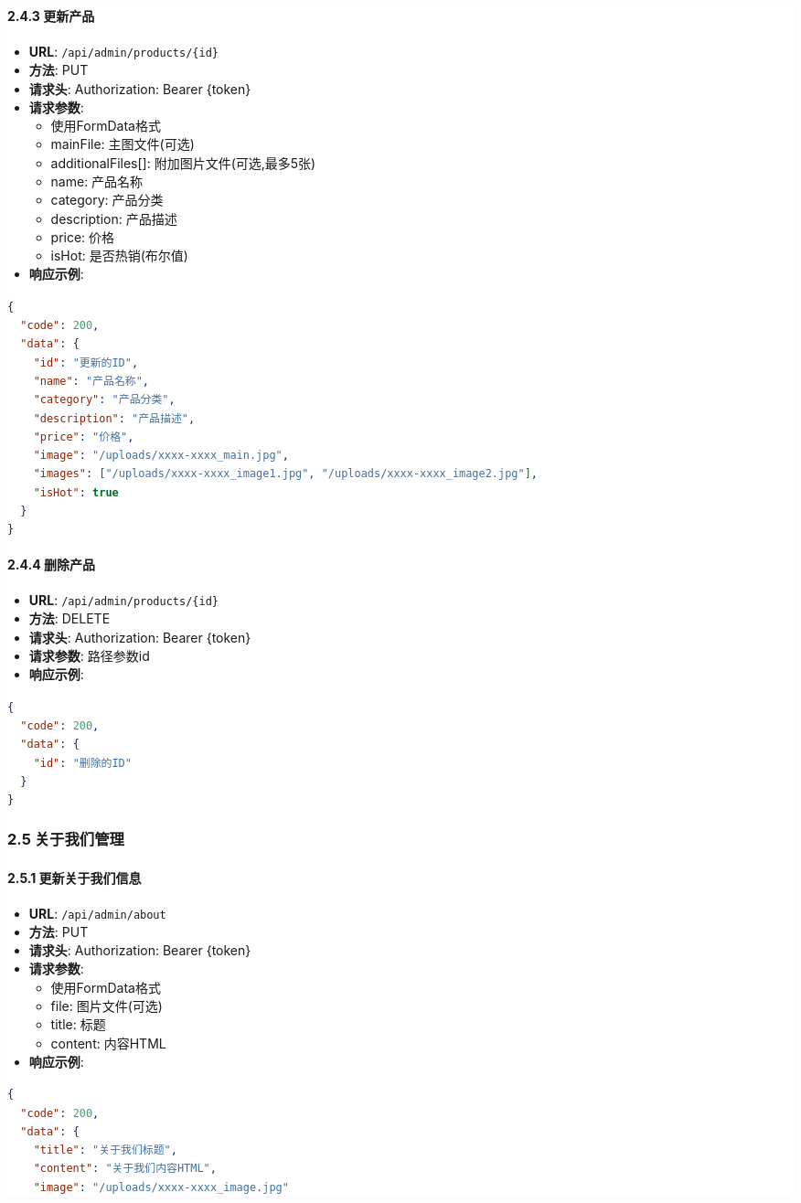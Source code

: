#### 2.4.3 更新产品
- **URL**: `/api/admin/products/{id}`
- **方法**: PUT
- **请求头**: Authorization: Bearer {token}
- **请求参数**:
  - 使用FormData格式
  - mainFile: 主图文件(可选)
  - additionalFiles[]: 附加图片文件(可选,最多5张)
  - name: 产品名称
  - category: 产品分类
  - description: 产品描述
  - price: 价格
  - isHot: 是否热销(布尔值)
- **响应示例**:
```json
{
  "code": 200,
  "data": {
    "id": "更新的ID",
    "name": "产品名称",
    "category": "产品分类",
    "description": "产品描述",
    "price": "价格",
    "image": "/uploads/xxxx-xxxx_main.jpg",
    "images": ["/uploads/xxxx-xxxx_image1.jpg", "/uploads/xxxx-xxxx_image2.jpg"],
    "isHot": true
  }
}
```

#### 2.4.4 删除产品
- **URL**: `/api/admin/products/{id}`
- **方法**: DELETE
- **请求头**: Authorization: Bearer {token}
- **请求参数**: 路径参数id
- **响应示例**:
```json
{
  "code": 200,
  "data": {
    "id": "删除的ID"
  }
}
```

### 2.5 关于我们管理

#### 2.5.1 更新关于我们信息
- **URL**: `/api/admin/about`
- **方法**: PUT
- **请求头**: Authorization: Bearer {token}
- **请求参数**:
  - 使用FormData格式
  - file: 图片文件(可选)
  - title: 标题
  - content: 内容HTML
- **响应示例**:
```json
{
  "code": 200,
  "data": {
    "title": "关于我们标题",
    "content": "关于我们内容HTML",
    "image": "/uploads/xxxx-xxxx_image.jpg"
```